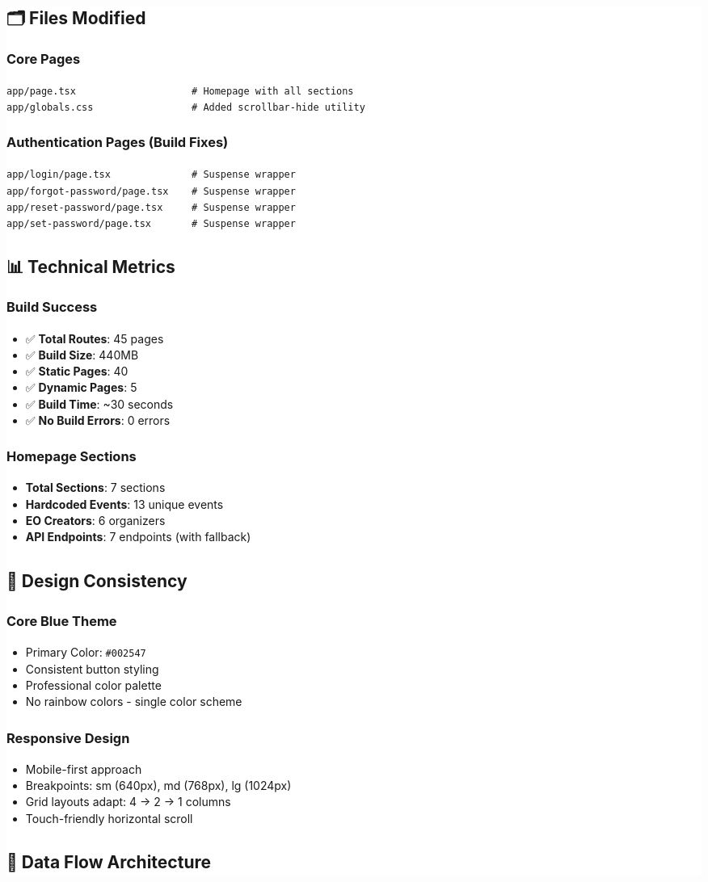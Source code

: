 ## 🗂️ Files Modified

### **Core Pages**
```
app/page.tsx                    # Homepage with all sections
app/globals.css                 # Added scrollbar-hide utility
```

### **Authentication Pages (Build Fixes)**
```
app/login/page.tsx              # Suspense wrapper
app/forgot-password/page.tsx    # Suspense wrapper
app/reset-password/page.tsx     # Suspense wrapper
app/set-password/page.tsx       # Suspense wrapper
```

## 📊 Technical Metrics

### **Build Success**
- ✅ **Total Routes**: 45 pages
- ✅ **Build Size**: 440MB
- ✅ **Static Pages**: 40
- ✅ **Dynamic Pages**: 5
- ✅ **Build Time**: ~30 seconds
- ✅ **No Build Errors**: 0 errors

### **Homepage Sections**
- **Total Sections**: 7 sections
- **Hardcoded Events**: 13 unique events
- **EO Creators**: 6 organizers
- **API Endpoints**: 7 endpoints (with fallback)

## 🎨 Design Consistency

### **Core Blue Theme**
- Primary Color: `#002547`
- Consistent button styling
- Professional color palette
- No rainbow colors - single color scheme

### **Responsive Design**
- Mobile-first approach
- Breakpoints: sm (640px), md (768px), lg (1024px)
- Grid layouts adapt: 4 → 2 → 1 columns
- Touch-friendly horizontal scroll

## 🔄 Data Flow Architecture
